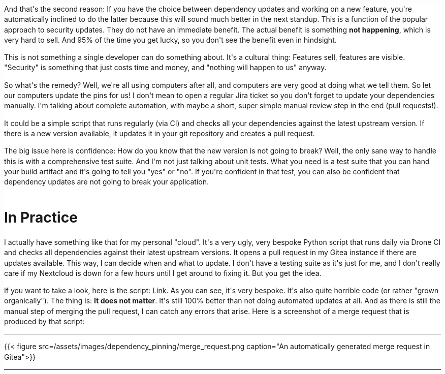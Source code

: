 And that's the second reason: If you have the choice between dependency
updates and working on a new feature, you're automatically inclined to do the
latter because this will sound much better in the next standup. This is
a function of the popular approach to security updates. They do not have an
immediate benefit. The actual benefit is something **not happening**, which is
very hard to sell. And 95% of the time you get lucky, so you don't see the
benefit even in hindsight.

This is not something a single developer can do something about. It's
a cultural thing: Features sell, features are visible. "Security" is something
that just costs time and money, and "nothing will happen to us" anyway.

So what's the remedy? Well, we're all using computers after all, and computers
are very good at doing what we tell them. So let our computers update the pins
for us! I don't mean to open a regular Jira ticket so you don't forget to
update your dependencies manually. I'm talking about complete automation, with
maybe a short, super simple manual review step in the end (pull requests!).

It could be a simple script that runs regularly (via CI) and checks all your
dependencies against the latest upstream version. If there is a new version
available, it updates it in your git repository and creates a pull request.

The big issue here is confidence: How do you know that the new version is not
going to break? Well, the only sane way to handle this is with a comprehensive
test suite. And I'm not just talking about unit tests. What you need is a test
suite that you can hand your build artifact and it's going to tell you "yes"
or "no". If you're confident in that test, you can also be confident that
dependency updates are not going to break your application.

# In Practice

I actually have something like that for my personal "cloud". It's a very ugly,
very bespoke Python script that runs daily via Drone CI and checks all
dependencies against their latest upstream versions. It opens a pull request
in my Gitea instance if there are updates available. This way, I can decide
when and what to update. I don't have a testing suite as it's just for me, and
I don't really care if my Nextcloud is down for a few hours until I get around
to fixing it. But you get the idea.

If you want to take a look, here is the script:
[Link](https://code.hkoerber.de/hannes/_snippets/src/branch/master/autoupdate.py).
As you can see, it's very bespoke. It's also quite horrible code (or rather
"grown organically"). The thing is: **It does not matter**. It's still 100%
better than not doing automated updates at all. And as there is still the manual
step of merging the pull request, I can catch any errors that arise. Here is a
screenshot of a merge request that is produced by that script:

<hr>

{{< figure src=/assets/images/dependency_pinning/merge_request.png caption="An automatically generated merge request in Gitea">}}

<hr>
